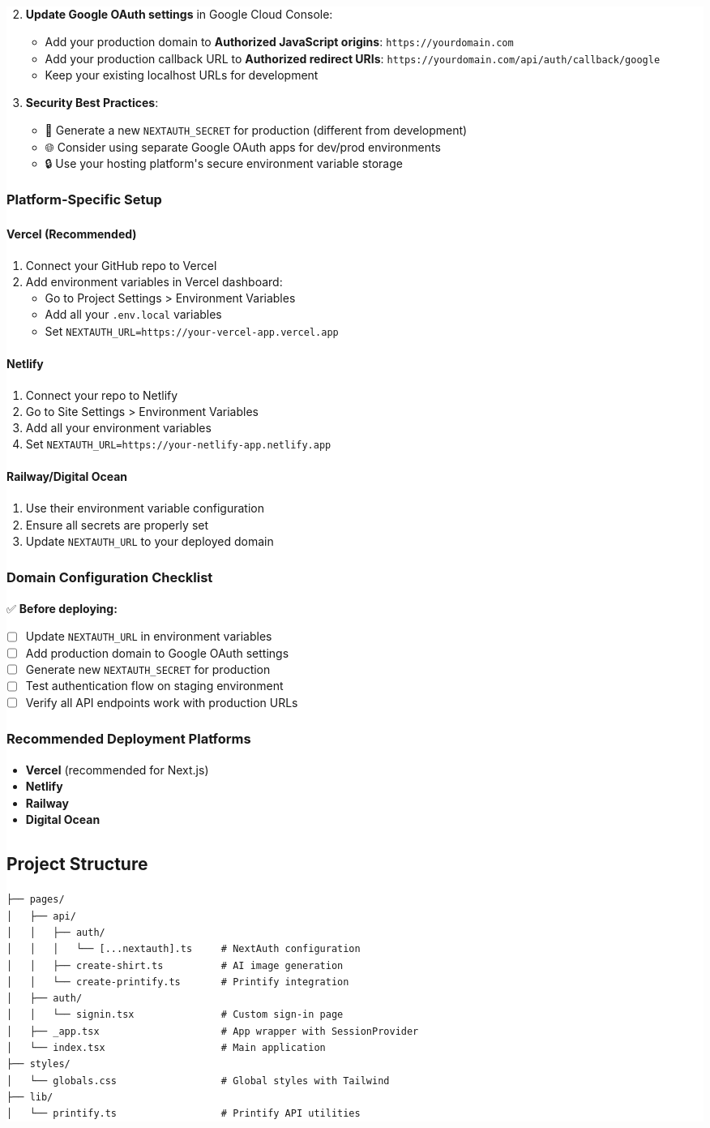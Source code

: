2. **Update Google OAuth settings** in Google Cloud Console:
   - Add your production domain to **Authorized JavaScript origins**: `https://yourdomain.com`
   - Add your production callback URL to **Authorized redirect URIs**: `https://yourdomain.com/api/auth/callback/google`
   - Keep your existing localhost URLs for development

3. **Security Best Practices**:
   - 🔐 Generate a new `NEXTAUTH_SECRET` for production (different from development)
   - 🌐 Consider using separate Google OAuth apps for dev/prod environments
   - 🔒 Use your hosting platform's secure environment variable storage

### Platform-Specific Setup

#### **Vercel** (Recommended)
1. Connect your GitHub repo to Vercel
2. Add environment variables in Vercel dashboard:
   - Go to Project Settings > Environment Variables
   - Add all your `.env.local` variables
   - Set `NEXTAUTH_URL=https://your-vercel-app.vercel.app`

#### **Netlify**
1. Connect your repo to Netlify
2. Go to Site Settings > Environment Variables
3. Add all your environment variables
4. Set `NEXTAUTH_URL=https://your-netlify-app.netlify.app`

#### **Railway/Digital Ocean**
1. Use their environment variable configuration
2. Ensure all secrets are properly set
3. Update `NEXTAUTH_URL` to your deployed domain

### Domain Configuration Checklist

✅ **Before deploying:**
- [ ] Update `NEXTAUTH_URL` in environment variables
- [ ] Add production domain to Google OAuth settings
- [ ] Generate new `NEXTAUTH_SECRET` for production
- [ ] Test authentication flow on staging environment
- [ ] Verify all API endpoints work with production URLs

### Recommended Deployment Platforms

- **Vercel** (recommended for Next.js)
- **Netlify**
- **Railway**
- **Digital Ocean**

## Project Structure

```
├── pages/
│   ├── api/
│   │   ├── auth/
│   │   │   └── [...nextauth].ts     # NextAuth configuration
│   │   ├── create-shirt.ts          # AI image generation
│   │   └── create-printify.ts       # Printify integration
│   ├── auth/
│   │   └── signin.tsx               # Custom sign-in page
│   ├── _app.tsx                     # App wrapper with SessionProvider
│   └── index.tsx                    # Main application
├── styles/
│   └── globals.css                  # Global styles with Tailwind
├── lib/
│   └── printify.ts                  # Printify API utilities
```